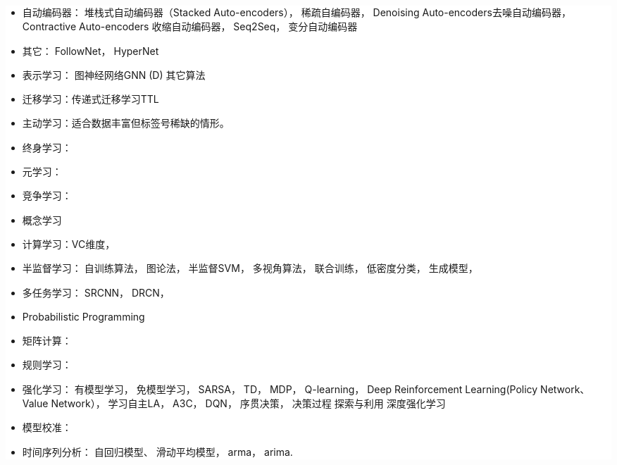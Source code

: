 - 自动编码器：
    堆栈式自动编码器（Stacked Auto-encoders），
    稀疏自编码器，
    Denoising Auto-encoders去噪自动编码器，
    Contractive Auto-encoders 收缩自动编码器，
    Seq2Seq，
    变分自动编码器
- 其它：
    FollowNet，
    HyperNet
- 表示学习：
    图神经网络GNN
(D) 其它算法

- 迁移学习：传递式迁移学习TTL
- 主动学习：适合数据丰富但标签号稀缺的情形。
- 终身学习：
- 元学习：
- 竞争学习：
- 概念学习
- 计算学习：VC维度，
- 半监督学习：
    自训练算法，
    图论法，
    半监督SVM，
    多视角算法，
    联合训练，
    低密度分类，
    生成模型，
- 多任务学习：
    SRCNN， 
    DRCN，
- Probabilistic Programming
- 矩阵计算：
- 规则学习：
- 强化学习：
    有模型学习，
    免模型学习，
    SARSA，
    TD，
    MDP，
    Q-learning，
    Deep Reinforcement Learning(Policy Network、Value Network），
    学习自主LA，
    A3C，
    DQN，
    序贯决策，
    决策过程 
    探索与利用 
    深度强化学习
- 模型校准：
- 时间序列分析：
    自回归模型、
    滑动平均模型，
    arma，
    arima.
